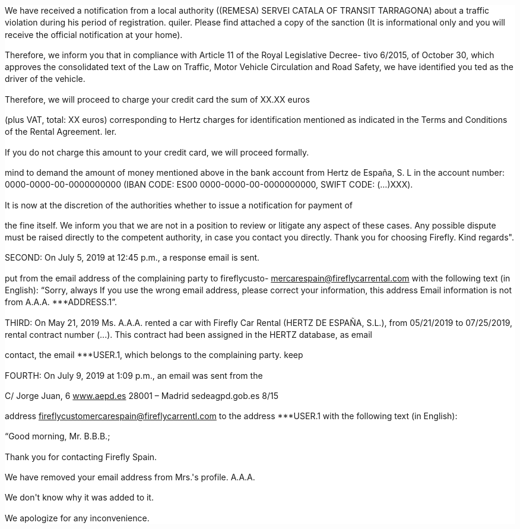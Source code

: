 We have received a notification from a local authority ((REMESA) SERVEI CATALA
OF TRANSIT TARRAGONA) about a traffic violation during his period of registration.
quiler. Please find attached a copy of the sanction (It is informational only
and you will receive the official notification at your home).

Therefore, we inform you that in compliance with Article 11 of the Royal Legislative Decree-
tivo 6/2015, of October 30, which approves the consolidated text of the Law on
Traffic, Motor Vehicle Circulation and Road Safety, we have identified you
ted as the driver of the vehicle.

Therefore, we will proceed to charge your credit card the sum of XX.XX euros

(plus VAT, total: XX euros) corresponding to Hertz charges for identification
mentioned as indicated in the Terms and Conditions of the Rental Agreement.
ler.

If you do not charge this amount to your credit card, we will proceed formally.

mind to demand the amount of money mentioned above in the bank account
from Hertz de España, S. L in the account number: 0000-0000-00-0000000000 (IBAN
CODE: ES00 0000-0000-00-0000000000, SWIFT CODE: (…)XXX).

It is now at the discretion of the authorities whether to issue a notification for payment of

the fine itself. We inform you that we are not in a position to review
or litigate any aspect of these cases. Any possible dispute must be raised
directly to the competent authority, in case you contact
you directly. Thank you for choosing Firefly. Kind regards".

SECOND: On July 5, 2019 at 12:45 p.m., a response email is sent.

put from the email address of the complaining party to fireflycusto-
mercarespain@fireflycarrental.com with the following text (in English): “Sorry, always
If you use the wrong email address, please correct your information, this address
Email information is not from A.A.A. \*\*\*ADDRESS.1”.

THIRD: On May 21, 2019 Ms. A.A.A. rented a car with Firefly Car Rental
(HERTZ DE ESPAÑA, S.L.), from 05/21/2019 to 07/25/2019, rental contract number
(...). This contract had been assigned in the HERTZ database, as email

contact, the email \*\*\*USER.1, which belongs to the complaining party.
keep

FOURTH: On July 9, 2019 at 1:09 p.m., an email was sent from the

C/ Jorge Juan, 6 www.aepd.es
28001 – Madrid sedeagpd.gob.es 8/15

address fireflycustomercarespain@fireflycarrentl.com to the address \*\*\*USER.1
with the following text (in English):

“Good morning, Mr. B.B.B.;

Thank you for contacting Firefly Spain.

We have removed your email address from Mrs.'s profile. A.A.A.

We don't know why it was added to it.

We apologize for any inconvenience.
